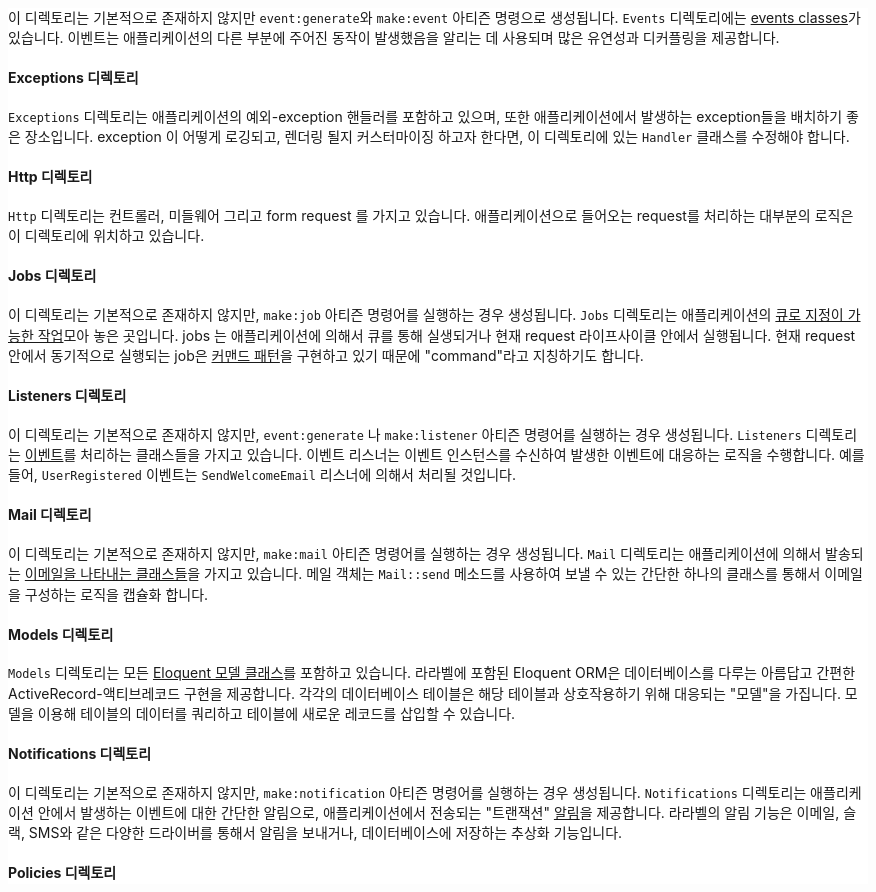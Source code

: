 이 디렉토리는 기본적으로 존재하지 않지만 `event:generate`와 `make:event` 아티즌 명령으로 생성됩니다. `Events` 디렉토리에는 [events classes](/docs/{{version}}/events)가 있습니다. 이벤트는 애플리케이션의 다른 부분에 주어진 동작이 발생했음을 알리는 데 사용되며 많은 유연성과 디커플링을 제공합니다.

<a name="the-exceptions-directory"></a>
#### Exceptions 디렉토리

`Exceptions` 디렉토리는 애플리케이션의 예외-exception 핸들러를 포함하고 있으며, 또한 애플리케이션에서 발생하는 exception들을 배치하기 좋은 장소입니다. exception 이 어떻게 로깅되고, 렌더링 될지 커스터마이징 하고자 한다면, 이 디렉토리에 있는 `Handler` 클래스를 수정해야 합니다.

<a name="the-http-directory"></a>
#### Http 디렉토리

`Http` 디렉토리는 컨트롤러, 미들웨어 그리고 form request 를 가지고 있습니다. 애플리케이션으로 들어오는 request를 처리하는 대부분의 로직은 이 디렉토리에 위치하고 있습니다.

<a name="the-jobs-directory"></a>
#### Jobs 디렉토리

이 디렉토리는 기본적으로 존재하지 않지만, `make:job` 아티즌 명령어를 실행하는 경우 생성됩니다. `Jobs` 디렉토리는 애플리케이션의 [큐로 지정이 가능한 작업](/docs/{{version}}/queue)모아 놓은 곳입니다. jobs 는 애플리케이션에 의해서 큐를 통해 실생되거나 현재 request 라이프사이클 안에서 실행됩니다. 현재 request 안에서 동기적으로 실행되는 job은 [커맨드 패턴](https://en.wikipedia.org/wiki/Command_pattern)을 구현하고 있기 때문에 "command"라고 지칭하기도 합니다.

<a name="the-listeners-directory"></a>
#### Listeners 디렉토리

이 디렉토리는 기본적으로 존재하지 않지만, `event:generate` 나 `make:listener` 아티즌 명령어를 실행하는 경우 생성됩니다. `Listeners` 디렉토리는 [이벤트](/docs/{{version}}/events)를 처리하는 클래스들을 가지고 있습니다. 이벤트 리스너는 이벤트 인스턴스를 수신하여 발생한 이벤트에 대응하는 로직을 수행합니다. 예를 들어, `UserRegistered` 이벤트는 `SendWelcomeEmail` 리스너에 의해서 처리될 것입니다.

<a name="the-mail-directory"></a>
#### Mail 디렉토리

이 디렉토리는 기본적으로 존재하지 않지만, `make:mail` 아티즌 명령어를 실행하는 경우 생성됩니다. `Mail` 디렉토리는 애플리케이션에 의해서 발송되는 [이메일을 나타내는 클래스들](/docs/{{version}}/mail)을 가지고 있습니다. 메일 객체는 `Mail::send` 메소드를 사용하여 보낼 수 있는 간단한 하나의 클래스를 통해서 이메일을 구성하는 로직을 캡슐화 합니다.

<a name="the-models-directory"></a>
#### Models 디렉토리

`Models` 디렉토리는 모든 [Eloquent 모델 클래스](/docs/{{version}}/eloquent)를 포함하고 있습니다. 라라벨에 포함된 Eloquent ORM은 데이터베이스를 다루는 아름답고 간편한 ActiveRecord-액티브레코드 구현을 제공합니다. 각각의 데이터베이스 테이블은 해당 테이블과 상호작용하기 위해 대응되는 "모델"을 가집니다. 모델을 이용해 테이블의 데이터를 쿼리하고 테이블에 새로운 레코드를 삽입할 수 있습니다.

<a name="the-notifications-directory"></a>
#### Notifications 디렉토리

이 디렉토리는 기본적으로 존재하지 않지만, `make:notification` 아티즌 명령어를 실행하는 경우 생성됩니다. `Notifications` 디렉토리는 애플리케이션 안에서 발생하는 이벤트에 대한 간단한 알림으로, 애플리케이션에서 전송되는 "트랜잭션" [알림](/docs/{{version}}/notifications)을 제공합니다. 라라벨의 알림 기능은 이메일, 슬랙, SMS와 같은 다양한 드라이버를 통해서 알림을 보내거나, 데이터베이스에 저장하는 추상화 기능입니다.

<a name="the-policies-directory"></a>
#### Policies 디렉토리
